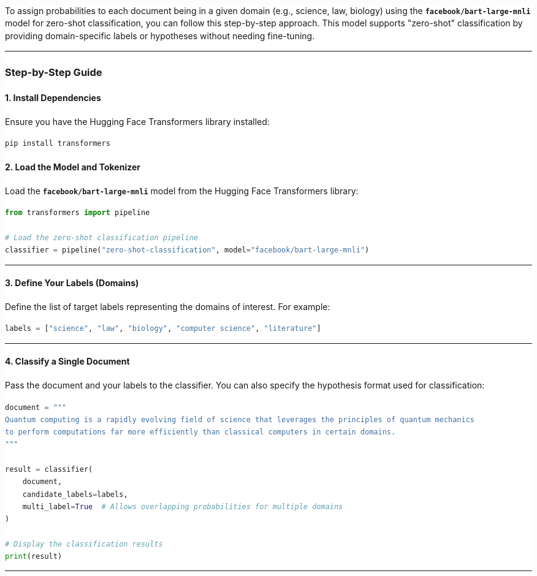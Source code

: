 To assign probabilities to each document being in a given domain (e.g., science, law, biology) using the **`facebook/bart-large-mnli`** model for zero-shot classification, you can follow this step-by-step approach. This model supports "zero-shot" classification by providing domain-specific labels or hypotheses without needing fine-tuning.

---

### **Step-by-Step Guide**

#### **1. Install Dependencies**
Ensure you have the Hugging Face Transformers library installed:
```bash
pip install transformers
```

#### **2. Load the Model and Tokenizer**
Load the **`facebook/bart-large-mnli`** model from the Hugging Face Transformers library:
```python
from transformers import pipeline

# Load the zero-shot classification pipeline
classifier = pipeline("zero-shot-classification", model="facebook/bart-large-mnli")
```

---

#### **3. Define Your Labels (Domains)**
Define the list of target labels representing the domains of interest. For example:
```python
labels = ["science", "law", "biology", "computer science", "literature"]
```

---

#### **4. Classify a Single Document**
Pass the document and your labels to the classifier. You can also specify the hypothesis format used for classification:
```python
document = """
Quantum computing is a rapidly evolving field of science that leverages the principles of quantum mechanics
to perform computations far more efficiently than classical computers in certain domains.
"""

result = classifier(
    document,
    candidate_labels=labels,
    multi_label=True  # Allows overlapping probabilities for multiple domains
)

# Display the classification results
print(result)
```

---